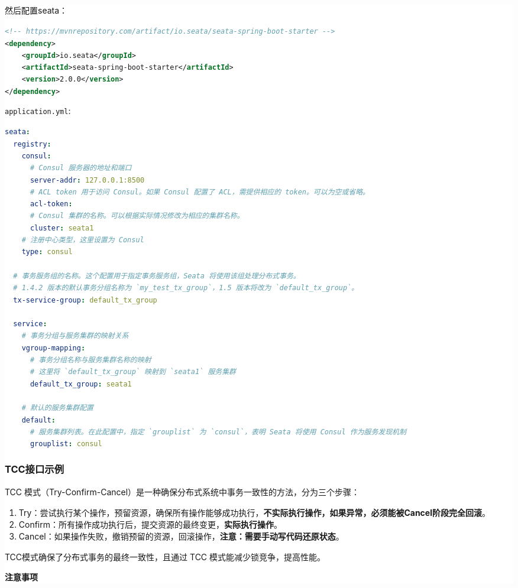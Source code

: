 
然后配置seata：

```xml
<!-- https://mvnrepository.com/artifact/io.seata/seata-spring-boot-starter -->
<dependency>
    <groupId>io.seata</groupId>
    <artifactId>seata-spring-boot-starter</artifactId>
    <version>2.0.0</version>
</dependency>
```

`application.yml`:

```yml
seata:
  registry:
    consul:
      # Consul 服务器的地址和端口
      server-addr: 127.0.0.1:8500
      # ACL token 用于访问 Consul。如果 Consul 配置了 ACL，需提供相应的 token。可以为空或省略。
      acl-token:
      # Consul 集群的名称。可以根据实际情况修改为相应的集群名称。
      cluster: seata1
    # 注册中心类型，这里设置为 Consul
    type: consul

  # 事务服务组的名称。这个配置用于指定事务服务组，Seata 将使用该组处理分布式事务。
  # 1.4.2 版本的默认事务分组名称为 `my_test_tx_group`，1.5 版本将改为 `default_tx_group`。
  tx-service-group: default_tx_group

  service:
    # 事务分组与服务集群的映射关系
    vgroup-mapping:
      # 事务分组名称与服务集群名称的映射
      # 这里将 `default_tx_group` 映射到 `seata1` 服务集群
      default_tx_group: seata1

    # 默认的服务集群配置
    default:
      # 服务集群列表。在此配置中，指定 `grouplist` 为 `consul`，表明 Seata 将使用 Consul 作为服务发现机制
      grouplist: consul
```

### TCC接口示例

TCC 模式（Try-Confirm-Cancel）是一种确保分布式系统中事务一致性的方法，分为三个步骤：

1. Try：尝试执行某个操作，预留资源，确保所有操作能够成功执行，**不实际执行操作，如果异常，必须能被Cancel阶段完全回滚**。
2. Confirm：所有操作成功执行后，提交资源的最终变更，**实际执行操作**。
3. Cancel：如果操作失败，撤销预留的资源，回滚操作，**注意：需要手动写代码还原状态**。

TCC模式确保了分布式事务的最终一致性，且通过 TCC 模式能减少锁竞争，提高性能。

**注意事项**
